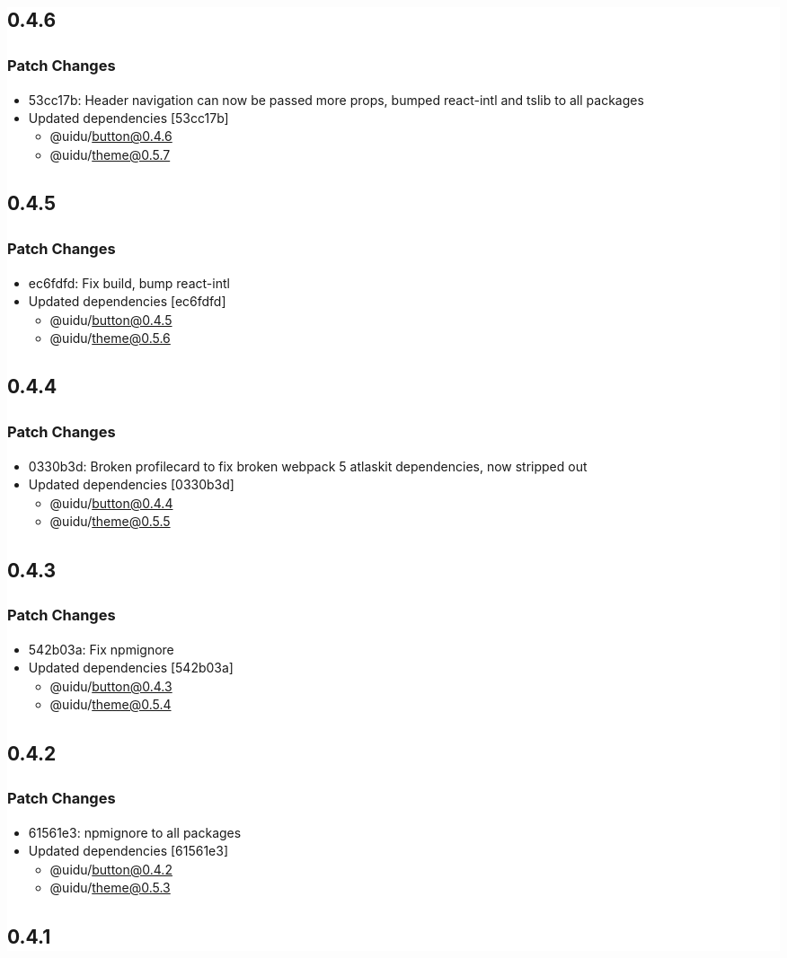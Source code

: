 ## 0.4.6

### Patch Changes

- 53cc17b: Header navigation can now be passed more props, bumped react-intl and tslib to all packages
- Updated dependencies [53cc17b]
  - @uidu/button@0.4.6
  - @uidu/theme@0.5.7

## 0.4.5

### Patch Changes

- ec6fdfd: Fix build, bump react-intl
- Updated dependencies [ec6fdfd]
  - @uidu/button@0.4.5
  - @uidu/theme@0.5.6

## 0.4.4

### Patch Changes

- 0330b3d: Broken profilecard to fix broken webpack 5 atlaskit dependencies, now stripped out
- Updated dependencies [0330b3d]
  - @uidu/button@0.4.4
  - @uidu/theme@0.5.5

## 0.4.3

### Patch Changes

- 542b03a: Fix npmignore
- Updated dependencies [542b03a]
  - @uidu/button@0.4.3
  - @uidu/theme@0.5.4

## 0.4.2

### Patch Changes

- 61561e3: npmignore to all packages
- Updated dependencies [61561e3]
  - @uidu/button@0.4.2
  - @uidu/theme@0.5.3

## 0.4.1
